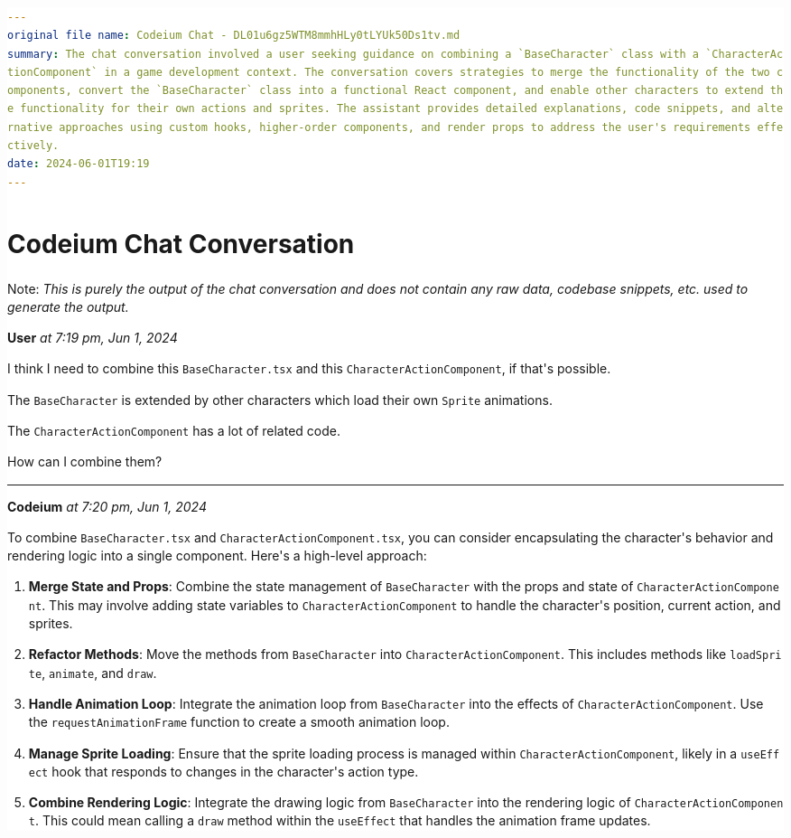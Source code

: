 ```yaml
---
original file name: Codeium Chat - DL01u6gz5WTM8mmhHLy0tLYUk50Ds1tv.md
summary: The chat conversation involved a user seeking guidance on combining a `BaseCharacter` class with a `CharacterActionComponent` in a game development context. The conversation covers strategies to merge the functionality of the two components, convert the `BaseCharacter` class into a functional React component, and enable other characters to extend the functionality for their own actions and sprites. The assistant provides detailed explanations, code snippets, and alternative approaches using custom hooks, higher-order components, and render props to address the user's requirements effectively.
date: 2024-06-01T19:19
---
```


# Codeium Chat Conversation

Note: _This is purely the output of the chat conversation and does not contain any raw data, codebase snippets, etc. used to generate the output._

**User** _at 7:19 pm, Jun 1, 2024_

I think I need to combine this `BaseCharacter.tsx` and this `CharacterActionComponent`, if that's possible.

The `BaseCharacter` is extended by other characters which load their own `Sprite` animations. 

The `CharacterActionComponent` has a lot of related code.

How can I combine them?

---

**Codeium** _at 7:20 pm, Jun 1, 2024_

To combine `BaseCharacter.tsx` and `CharacterActionComponent.tsx`, you can consider encapsulating the character's behavior and rendering logic into a single component. Here's a high-level approach:

1. **Merge State and Props**: Combine the state management of `BaseCharacter` with the props and state of `CharacterActionComponent`. This may involve adding state variables to `CharacterActionComponent` to handle the character's position, current action, and sprites.

2. **Refactor Methods**: Move the methods from `BaseCharacter` into `CharacterActionComponent`. This includes methods like `loadSprite`, `animate`, and `draw`.

3. **Handle Animation Loop**: Integrate the animation loop from `BaseCharacter` into the effects of `CharacterActionComponent`. Use the `requestAnimationFrame` function to create a smooth animation loop.

4. **Manage Sprite Loading**: Ensure that the sprite loading process is managed within `CharacterActionComponent`, likely in a `useEffect` hook that responds to changes in the character's action type.

5. **Combine Rendering Logic**: Integrate the drawing logic from `BaseCharacter` into the rendering logic of `CharacterActionComponent`. This could mean calling a `draw` method within the `useEffect` that handles the animation frame updates.
